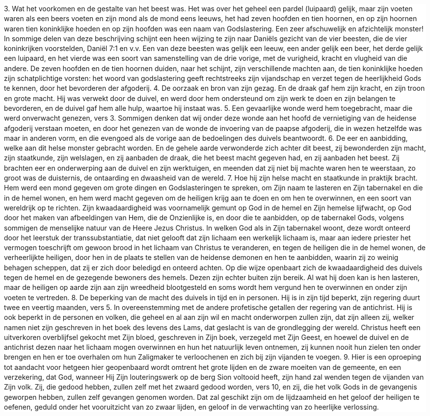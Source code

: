 3\. Wat het voorkomen en de gestalte van het beest was. Het was over het geheel een pardel (luipaard) gelijk, maar zijn voeten waren als een beers voeten en zijn mond als de mond eens leeuws, het had zeven hoofden en tien hoornen, en op zijn hoornen waren tien koninklijke hoeden en op zijn hoofden was een naam van Godslastering. Een zeer afschuwelijk en afzichtelijk monster! In sommige delen van deze beschrijving schijnt een heen wijzing te zijn naar Daniëls gezicht van de vier beesten, die de vier koninkrijken voorstelden, Daniël 7:1 en v.v.
Een van deze beesten was gelijk een leeuw, een ander gelijk een beer, het derde gelijk een luipaard, en het vierde was een soort van samenstelling van de drie vorige, met de vurigheid, kracht en vlugheid van die andere. De zeven hoofden en de tien hoornen duiden, naar het schijnt, zijn verschillende machten aan, de tien koninklijke hoeden zijn schatplichtige vorsten: het woord van godslastering geeft rechtstreeks zijn vijandschap en verzet tegen de heerlijkheid Gods te kennen, door het bevorderen der afgoderij. 
4\. De oorzaak en bron van zijn gezag. En de draak gaf hem zijn kracht, en zijn troon en grote macht. Hij was verwekt door de duivel, en werd door hem ondersteund om zijn werk te doen en zijn belangen te bevorderen, en de duivel gaf hem alle hulp, waartoe hij instaat was. 
5\. Een gevaarlijke wonde werd hem toegebracht, maar die werd onverwacht genezen, vers 3. Sommigen denken dat wij onder deze wonde aan het hoofd de vernietiging van de heidense afgoderij verstaan moeten, en door het genezen van de wonde de invoering van de paapse afgoderij, die in wezen hetzelfde was maar in anderen vorm, en die evengoed als de vorige aan de bedoelingen des duivels beantwoordt. 
6\. De eer en aanbidding, welke aan dit helse monster gebracht worden. En de gehele aarde verwonderde zich achter dit beest, zij bewonderden zijn macht, zijn staatkunde, zijn welslagen, en zij aanbaden de draak, die het beest macht gegeven had, en zij aanbaden het beest. Zij brachten eer en onderwerping aan de duivel en zijn werktuigen, en meenden dat zij niet bij machte waren hen te weerstaan, zo groot was de duisternis, de ontaarding en dwaasheid van de wereld. 
7\. Hoe hij zijn helse macht en staatkunde in praktijk bracht. Hem werd een mond gegeven om grote dingen en Godslasteringen te spreken, om Zijn naam te lasteren en Zijn tabernakel en die in de hemel wonen, en hem werd macht gegeven om de heiligen krijg aan te doen en om hen te overwinnen, en een soort van wereldrijk op te richten. Zijn kwaadaardigheid was voornamelijk gemunt op God in de hemel en Zijn hemelse lijfwacht, op God door het maken van afbeeldingen van Hem, die de Onzienlijke is, en door die te aanbidden, op de tabernakel Gods, volgens sommigen de menselijke natuur van de Heere Jezus Christus. In welken God als in Zijn tabernakel woont, deze wordt onteerd door het leerstuk der transsubstantiatie, dat niet gelooft dat zijn lichaam een werkelijk lichaam is, maar aan iedere priester het vermogen toeschrijft om gewoon brood in het lichaam van Christus te veranderen, en tegen de heiligen die in de hemel wonen, de verheerlijkte heiligen, door hen in de plaats te stellen van de heidense demonen en hen te aanbidden, waarin zij zo weinig behagen scheppen, dat zij er zich door beledigd en onteerd achten. Op die wijze openbaart zich de kwaadaardigheid des duivels tegen de hemel en de gezegende bewoners des hemels. Dezen zijn echter buiten zijn bereik. Al wat hij doen kan is hen lasteren, maar de heiligen op aarde zijn aan zijn wreedheid blootgesteld en soms wordt hem vergund hen te overwinnen en onder zijn voeten te vertreden. 
8\. De beperking van de macht des duivels in tijd en in personen. Hij is in zijn tijd beperkt, zijn regering duurt twee en veertig maanden, vers 5. In overeenstemming met de andere profetische getallen der regering van de antichrist. Hij is ook beperkt in de personen en volken, die geheel en al aan zijn wil en macht onderworpen zullen zijn, dat zijn alleen zij, welker namen niet zijn geschreven in het boek des levens des Lams, dat geslacht is van de grondlegging der wereld. Christus heeft een uitverkoren overblijfsel gekocht met Zijn bloed, geschreven in Zijn boek, verzegeld met Zijn Geest, en hoewel de duivel en de antichrist dezen naar het lichaam mogen overwinnen en hun het natuurlijk leven ontnemen, zij kunnen nooit hun zielen ten onder brengen en hen er toe overhalen om hun Zaligmaker te verloochenen en zich bij zijn vijanden te voegen. 
9\. Hier is een oproeping tot aandacht voor hetgeen hier geopenbaard wordt omtrent het grote lijden en de zware moeiten van de gemeente, en een verzekering, dat God, wanneer Hij Zijn louteringswerk op de berg Sion voltooid heeft, zijn hand zal wenden tegen de vijanden van Zijn volk. Zij, die gedood hebben, zullen zelf met het zwaard gedood worden, vers 10, en zij, die het volk Gods in de gevangenis geworpen hebben, zullen zelf gevangen genomen worden. Dat zal geschikt zijn om de lijdzaamheid en het geloof der heiligen te oefenen, geduld onder het vooruitzicht van zo zwaar lijden, en geloof in de verwachting van zo heerlijke verlossing. 
